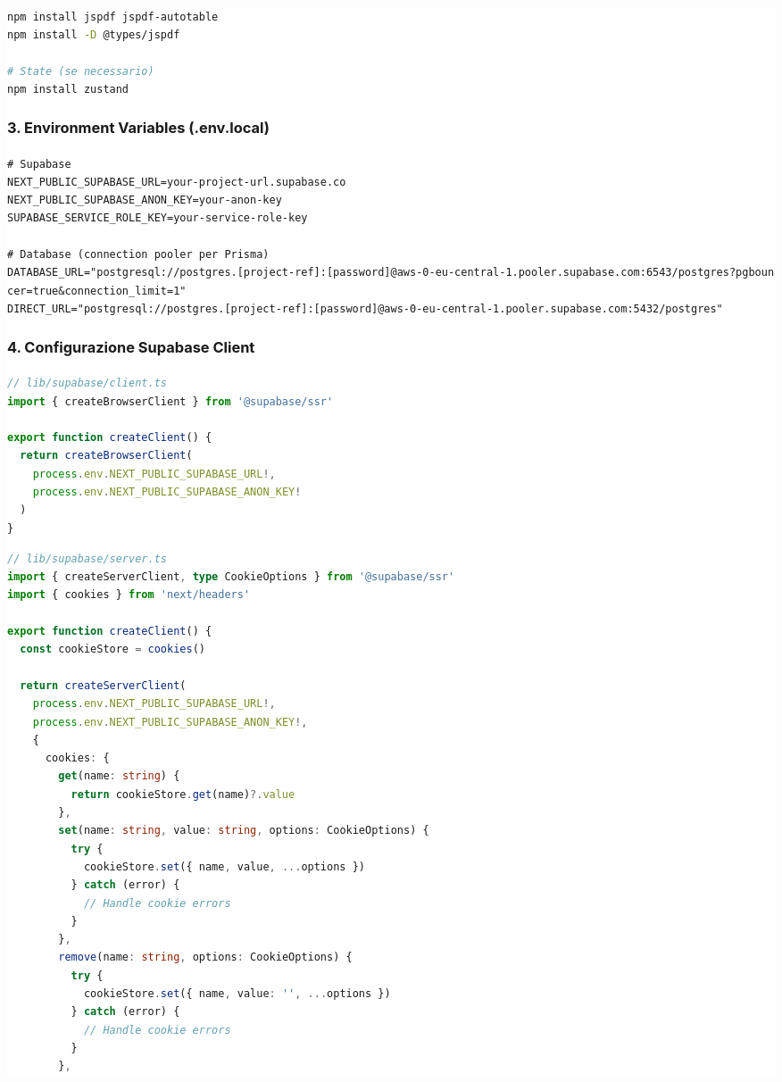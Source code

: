 ```bash
npm install jspdf jspdf-autotable
npm install -D @types/jspdf

# State (se necessario)
npm install zustand
```

### 3. Environment Variables (.env.local)
```env
# Supabase
NEXT_PUBLIC_SUPABASE_URL=your-project-url.supabase.co
NEXT_PUBLIC_SUPABASE_ANON_KEY=your-anon-key
SUPABASE_SERVICE_ROLE_KEY=your-service-role-key

# Database (connection pooler per Prisma)
DATABASE_URL="postgresql://postgres.[project-ref]:[password]@aws-0-eu-central-1.pooler.supabase.com:6543/postgres?pgbouncer=true&connection_limit=1"
DIRECT_URL="postgresql://postgres.[project-ref]:[password]@aws-0-eu-central-1.pooler.supabase.com:5432/postgres"
```

### 4. Configurazione Supabase Client
```typescript
// lib/supabase/client.ts
import { createBrowserClient } from '@supabase/ssr'

export function createClient() {
  return createBrowserClient(
    process.env.NEXT_PUBLIC_SUPABASE_URL!,
    process.env.NEXT_PUBLIC_SUPABASE_ANON_KEY!
  )
}
```
```typescript
// lib/supabase/server.ts
import { createServerClient, type CookieOptions } from '@supabase/ssr'
import { cookies } from 'next/headers'

export function createClient() {
  const cookieStore = cookies()

  return createServerClient(
    process.env.NEXT_PUBLIC_SUPABASE_URL!,
    process.env.NEXT_PUBLIC_SUPABASE_ANON_KEY!,
    {
      cookies: {
        get(name: string) {
          return cookieStore.get(name)?.value
        },
        set(name: string, value: string, options: CookieOptions) {
          try {
            cookieStore.set({ name, value, ...options })
          } catch (error) {
            // Handle cookie errors
          }
        },
        remove(name: string, options: CookieOptions) {
          try {
            cookieStore.set({ name, value: '', ...options })
          } catch (error) {
            // Handle cookie errors
          }
        },
```